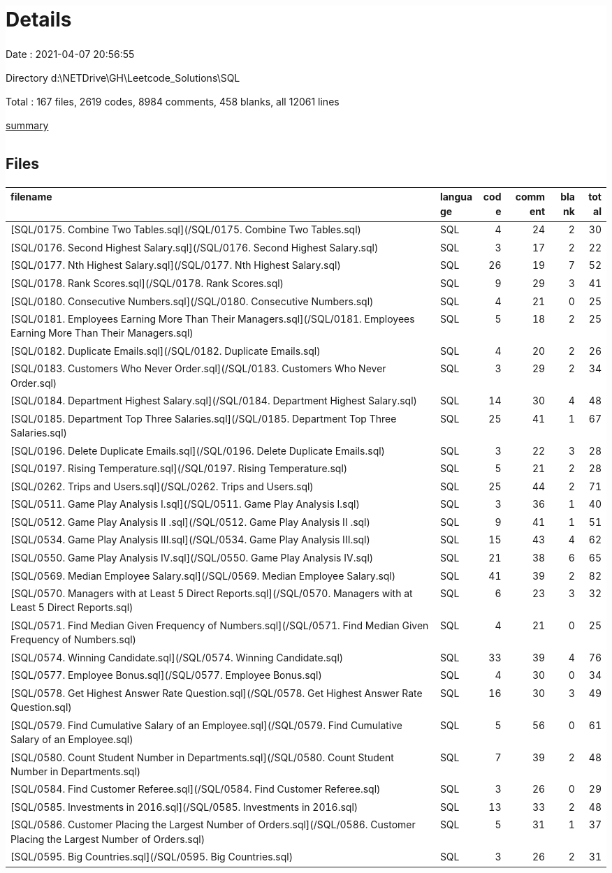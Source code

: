 # Details

Date : 2021-04-07 20:56:55

Directory d:\NETDrive\GH\Leetcode_Solutions\SQL

Total : 167 files,  2619 codes, 8984 comments, 458 blanks, all 12061 lines

[summary](results.md)

## Files
| filename | language | code | comment | blank | total |
| :--- | :--- | ---: | ---: | ---: | ---: |
| [SQL/0175. Combine Two Tables.sql](/SQL/0175. Combine Two Tables.sql) | SQL | 4 | 24 | 2 | 30 |
| [SQL/0176. Second Highest Salary.sql](/SQL/0176. Second Highest Salary.sql) | SQL | 3 | 17 | 2 | 22 |
| [SQL/0177. Nth Highest Salary.sql](/SQL/0177. Nth Highest Salary.sql) | SQL | 26 | 19 | 7 | 52 |
| [SQL/0178. Rank Scores.sql](/SQL/0178. Rank Scores.sql) | SQL | 9 | 29 | 3 | 41 |
| [SQL/0180. Consecutive Numbers.sql](/SQL/0180. Consecutive Numbers.sql) | SQL | 4 | 21 | 0 | 25 |
| [SQL/0181. Employees Earning More Than Their Managers.sql](/SQL/0181. Employees Earning More Than Their Managers.sql) | SQL | 5 | 18 | 2 | 25 |
| [SQL/0182. Duplicate Emails.sql](/SQL/0182. Duplicate Emails.sql) | SQL | 4 | 20 | 2 | 26 |
| [SQL/0183. Customers Who Never Order.sql](/SQL/0183. Customers Who Never Order.sql) | SQL | 3 | 29 | 2 | 34 |
| [SQL/0184. Department Highest Salary.sql](/SQL/0184. Department Highest Salary.sql) | SQL | 14 | 30 | 4 | 48 |
| [SQL/0185. Department Top Three Salaries.sql](/SQL/0185. Department Top Three Salaries.sql) | SQL | 25 | 41 | 1 | 67 |
| [SQL/0196. Delete Duplicate Emails.sql](/SQL/0196. Delete Duplicate Emails.sql) | SQL | 3 | 22 | 3 | 28 |
| [SQL/0197. Rising Temperature.sql](/SQL/0197. Rising Temperature.sql) | SQL | 5 | 21 | 2 | 28 |
| [SQL/0262. Trips and Users.sql](/SQL/0262. Trips and Users.sql) | SQL | 25 | 44 | 2 | 71 |
| [SQL/0511. Game Play Analysis I.sql](/SQL/0511. Game Play Analysis I.sql) | SQL | 3 | 36 | 1 | 40 |
| [SQL/0512. Game Play Analysis II .sql](/SQL/0512. Game Play Analysis II .sql) | SQL | 9 | 41 | 1 | 51 |
| [SQL/0534. Game Play Analysis III.sql](/SQL/0534. Game Play Analysis III.sql) | SQL | 15 | 43 | 4 | 62 |
| [SQL/0550. Game Play Analysis IV.sql](/SQL/0550. Game Play Analysis IV.sql) | SQL | 21 | 38 | 6 | 65 |
| [SQL/0569. Median Employee Salary.sql](/SQL/0569. Median Employee Salary.sql) | SQL | 41 | 39 | 2 | 82 |
| [SQL/0570. Managers with at Least 5 Direct Reports.sql](/SQL/0570. Managers with at Least 5 Direct Reports.sql) | SQL | 6 | 23 | 3 | 32 |
| [SQL/0571. Find Median Given Frequency of Numbers.sql](/SQL/0571. Find Median Given Frequency of Numbers.sql) | SQL | 4 | 21 | 0 | 25 |
| [SQL/0574. Winning Candidate.sql](/SQL/0574. Winning Candidate.sql) | SQL | 33 | 39 | 4 | 76 |
| [SQL/0577. Employee Bonus.sql](/SQL/0577. Employee Bonus.sql) | SQL | 4 | 30 | 0 | 34 |
| [SQL/0578. Get Highest Answer Rate Question.sql](/SQL/0578. Get Highest Answer Rate Question.sql) | SQL | 16 | 30 | 3 | 49 |
| [SQL/0579. Find Cumulative Salary of an Employee.sql](/SQL/0579. Find Cumulative Salary of an Employee.sql) | SQL | 5 | 56 | 0 | 61 |
| [SQL/0580. Count Student Number in Departments.sql](/SQL/0580. Count Student Number in Departments.sql) | SQL | 7 | 39 | 2 | 48 |
| [SQL/0584. Find Customer Referee.sql](/SQL/0584. Find Customer Referee.sql) | SQL | 3 | 26 | 0 | 29 |
| [SQL/0585. Investments in 2016.sql](/SQL/0585. Investments in 2016.sql) | SQL | 13 | 33 | 2 | 48 |
| [SQL/0586. Customer Placing the Largest Number of Orders.sql](/SQL/0586. Customer Placing the Largest Number of Orders.sql) | SQL | 5 | 31 | 1 | 37 |
| [SQL/0595. Big Countries.sql](/SQL/0595. Big Countries.sql) | SQL | 3 | 26 | 2 | 31 |